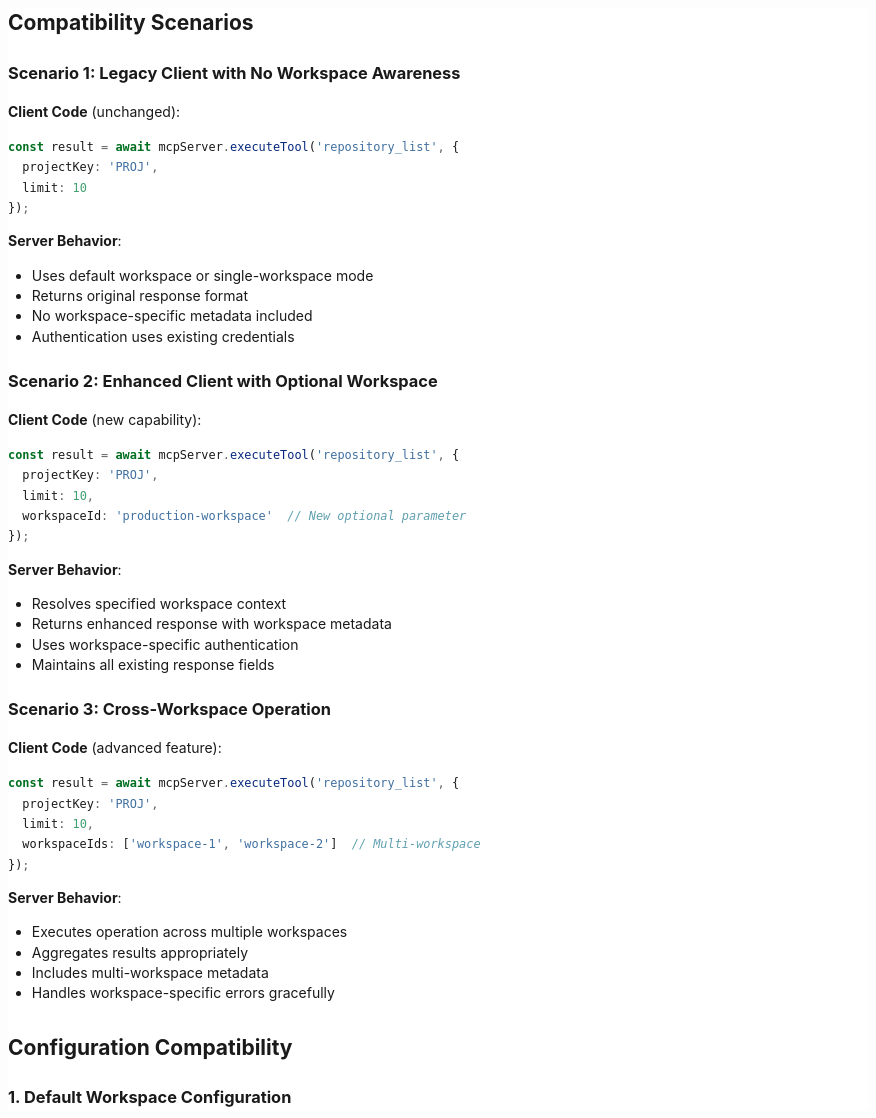 ## Compatibility Scenarios

### Scenario 1: Legacy Client with No Workspace Awareness
**Client Code** (unchanged):
```typescript
const result = await mcpServer.executeTool('repository_list', {
  projectKey: 'PROJ',
  limit: 10
});
```

**Server Behavior**:
- Uses default workspace or single-workspace mode
- Returns original response format
- No workspace-specific metadata included
- Authentication uses existing credentials

### Scenario 2: Enhanced Client with Optional Workspace
**Client Code** (new capability):
```typescript
const result = await mcpServer.executeTool('repository_list', {
  projectKey: 'PROJ',
  limit: 10,
  workspaceId: 'production-workspace'  // New optional parameter
});
```

**Server Behavior**:
- Resolves specified workspace context
- Returns enhanced response with workspace metadata
- Uses workspace-specific authentication
- Maintains all existing response fields

### Scenario 3: Cross-Workspace Operation
**Client Code** (advanced feature):
```typescript
const result = await mcpServer.executeTool('repository_list', {
  projectKey: 'PROJ',
  limit: 10,
  workspaceIds: ['workspace-1', 'workspace-2']  // Multi-workspace
});
```

**Server Behavior**:
- Executes operation across multiple workspaces
- Aggregates results appropriately
- Includes multi-workspace metadata
- Handles workspace-specific errors gracefully

## Configuration Compatibility

### 1. Default Workspace Configuration
